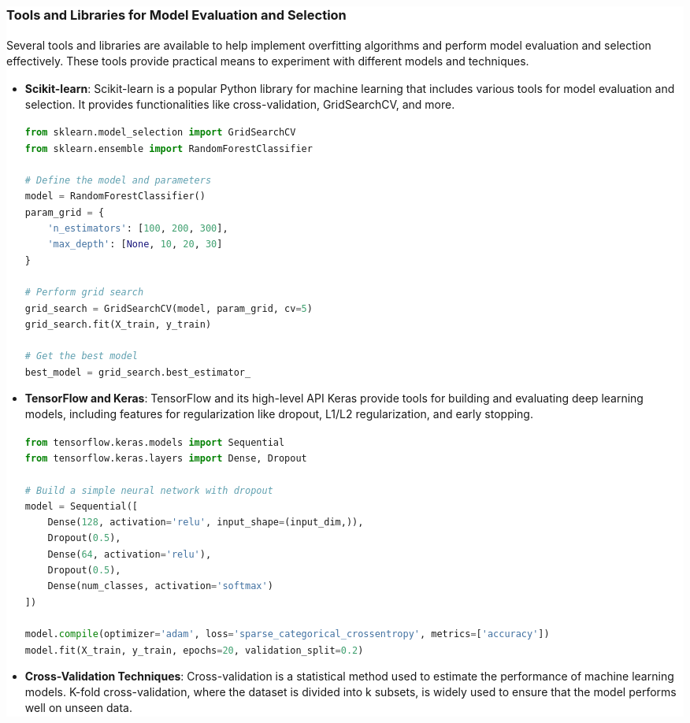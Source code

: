 ### Tools and Libraries for Model Evaluation and Selection

Several tools and libraries are available to help implement overfitting
algorithms and perform model evaluation and selection effectively. These
tools provide practical means to experiment with different models and
techniques.

- **Scikit-learn**: Scikit-learn is a popular Python library for machine
  learning that includes various tools for model evaluation and
  selection. It provides functionalities like cross-validation,
  GridSearchCV, and more.

  ``` python
  from sklearn.model_selection import GridSearchCV
  from sklearn.ensemble import RandomForestClassifier

  # Define the model and parameters
  model = RandomForestClassifier()
  param_grid = {
      'n_estimators': [100, 200, 300],
      'max_depth': [None, 10, 20, 30]
  }

  # Perform grid search
  grid_search = GridSearchCV(model, param_grid, cv=5)
  grid_search.fit(X_train, y_train)

  # Get the best model
  best_model = grid_search.best_estimator_
  ```

- **TensorFlow and Keras**: TensorFlow and its high-level API Keras
  provide tools for building and evaluating deep learning models,
  including features for regularization like dropout, L1/L2
  regularization, and early stopping.

  ``` python
  from tensorflow.keras.models import Sequential
  from tensorflow.keras.layers import Dense, Dropout

  # Build a simple neural network with dropout
  model = Sequential([
      Dense(128, activation='relu', input_shape=(input_dim,)),
      Dropout(0.5),
      Dense(64, activation='relu'),
      Dropout(0.5),
      Dense(num_classes, activation='softmax')
  ])

  model.compile(optimizer='adam', loss='sparse_categorical_crossentropy', metrics=['accuracy'])
  model.fit(X_train, y_train, epochs=20, validation_split=0.2)
  ```

- **Cross-Validation Techniques**: Cross-validation is a statistical
  method used to estimate the performance of machine learning models.
  K-fold cross-validation, where the dataset is divided into k subsets,
  is widely used to ensure that the model performs well on unseen data.
